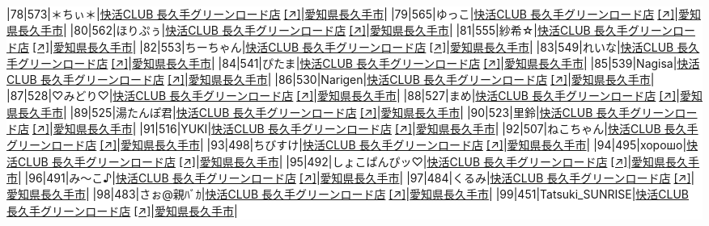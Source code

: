 |78|573|<span class="rank-name-dl">＊ちぃ＊</span>|<a href="/darts/rank/shops/5aa1dd591e46144725d56fb0e5c39bac.html">快活CLUB 長久手グリーンロード店</a> <a href="https://search.dartslive.com/jp/shop/5aa1dd591e46144725d56fb0e5c39bac">[↗]</a>|<a href="/darts/rank/愛知県/長久手市">愛知県長久手市</a>|
|79|565|<span class="rank-name-dl">ゆっこ</span>|<a href="/darts/rank/shops/5aa1dd591e46144725d56fb0e5c39bac.html">快活CLUB 長久手グリーンロード店</a> <a href="https://search.dartslive.com/jp/shop/5aa1dd591e46144725d56fb0e5c39bac">[↗]</a>|<a href="/darts/rank/愛知県/長久手市">愛知県長久手市</a>|
|80|562|<span class="rank-name-dl">ほりぷぅ</span>|<a href="/darts/rank/shops/5aa1dd591e46144725d56fb0e5c39bac.html">快活CLUB 長久手グリーンロード店</a> <a href="https://search.dartslive.com/jp/shop/5aa1dd591e46144725d56fb0e5c39bac">[↗]</a>|<a href="/darts/rank/愛知県/長久手市">愛知県長久手市</a>|
|81|555|<span class="rank-name-dl">紗希☆</span>|<a href="/darts/rank/shops/5aa1dd591e46144725d56fb0e5c39bac.html">快活CLUB 長久手グリーンロード店</a> <a href="https://search.dartslive.com/jp/shop/5aa1dd591e46144725d56fb0e5c39bac">[↗]</a>|<a href="/darts/rank/愛知県/長久手市">愛知県長久手市</a>|
|82|553|<span class="rank-name-dl">ちーちゃん</span>|<a href="/darts/rank/shops/5aa1dd591e46144725d56fb0e5c39bac.html">快活CLUB 長久手グリーンロード店</a> <a href="https://search.dartslive.com/jp/shop/5aa1dd591e46144725d56fb0e5c39bac">[↗]</a>|<a href="/darts/rank/愛知県/長久手市">愛知県長久手市</a>|
|83|549|<span class="rank-name-dl">れいな</span>|<a href="/darts/rank/shops/5aa1dd591e46144725d56fb0e5c39bac.html">快活CLUB 長久手グリーンロード店</a> <a href="https://search.dartslive.com/jp/shop/5aa1dd591e46144725d56fb0e5c39bac">[↗]</a>|<a href="/darts/rank/愛知県/長久手市">愛知県長久手市</a>|
|84|541|<span class="rank-name-dl">ぴたま</span>|<a href="/darts/rank/shops/5aa1dd591e46144725d56fb0e5c39bac.html">快活CLUB 長久手グリーンロード店</a> <a href="https://search.dartslive.com/jp/shop/5aa1dd591e46144725d56fb0e5c39bac">[↗]</a>|<a href="/darts/rank/愛知県/長久手市">愛知県長久手市</a>|
|85|539|<span class="rank-name-dl">Nagisa</span>|<a href="/darts/rank/shops/5aa1dd591e46144725d56fb0e5c39bac.html">快活CLUB 長久手グリーンロード店</a> <a href="https://search.dartslive.com/jp/shop/5aa1dd591e46144725d56fb0e5c39bac">[↗]</a>|<a href="/darts/rank/愛知県/長久手市">愛知県長久手市</a>|
|86|530|<span class="rank-name-dl">Narigen</span>|<a href="/darts/rank/shops/5aa1dd591e46144725d56fb0e5c39bac.html">快活CLUB 長久手グリーンロード店</a> <a href="https://search.dartslive.com/jp/shop/5aa1dd591e46144725d56fb0e5c39bac">[↗]</a>|<a href="/darts/rank/愛知県/長久手市">愛知県長久手市</a>|
|87|528|<span class="rank-name-dl">♡みどり♡</span>|<a href="/darts/rank/shops/5aa1dd591e46144725d56fb0e5c39bac.html">快活CLUB 長久手グリーンロード店</a> <a href="https://search.dartslive.com/jp/shop/5aa1dd591e46144725d56fb0e5c39bac">[↗]</a>|<a href="/darts/rank/愛知県/長久手市">愛知県長久手市</a>|
|88|527|<span class="rank-name-dl">まめ</span>|<a href="/darts/rank/shops/5aa1dd591e46144725d56fb0e5c39bac.html">快活CLUB 長久手グリーンロード店</a> <a href="https://search.dartslive.com/jp/shop/5aa1dd591e46144725d56fb0e5c39bac">[↗]</a>|<a href="/darts/rank/愛知県/長久手市">愛知県長久手市</a>|
|89|525|<span class="rank-name-dl">湯たんぽ君</span>|<a href="/darts/rank/shops/5aa1dd591e46144725d56fb0e5c39bac.html">快活CLUB 長久手グリーンロード店</a> <a href="https://search.dartslive.com/jp/shop/5aa1dd591e46144725d56fb0e5c39bac">[↗]</a>|<a href="/darts/rank/愛知県/長久手市">愛知県長久手市</a>|
|90|523|<span class="rank-name-dl">里鈴</span>|<a href="/darts/rank/shops/5aa1dd591e46144725d56fb0e5c39bac.html">快活CLUB 長久手グリーンロード店</a> <a href="https://search.dartslive.com/jp/shop/5aa1dd591e46144725d56fb0e5c39bac">[↗]</a>|<a href="/darts/rank/愛知県/長久手市">愛知県長久手市</a>|
|91|516|<span class="rank-name-dl">YUKI</span>|<a href="/darts/rank/shops/5aa1dd591e46144725d56fb0e5c39bac.html">快活CLUB 長久手グリーンロード店</a> <a href="https://search.dartslive.com/jp/shop/5aa1dd591e46144725d56fb0e5c39bac">[↗]</a>|<a href="/darts/rank/愛知県/長久手市">愛知県長久手市</a>|
|92|507|<span class="rank-name-dl">ねこちゃん</span>|<a href="/darts/rank/shops/5aa1dd591e46144725d56fb0e5c39bac.html">快活CLUB 長久手グリーンロード店</a> <a href="https://search.dartslive.com/jp/shop/5aa1dd591e46144725d56fb0e5c39bac">[↗]</a>|<a href="/darts/rank/愛知県/長久手市">愛知県長久手市</a>|
|93|498|<span class="rank-name-dl">ちびすけ</span>|<a href="/darts/rank/shops/5aa1dd591e46144725d56fb0e5c39bac.html">快活CLUB 長久手グリーンロード店</a> <a href="https://search.dartslive.com/jp/shop/5aa1dd591e46144725d56fb0e5c39bac">[↗]</a>|<a href="/darts/rank/愛知県/長久手市">愛知県長久手市</a>|
|94|495|<span class="rank-name-dl">xopoшo</span>|<a href="/darts/rank/shops/5aa1dd591e46144725d56fb0e5c39bac.html">快活CLUB 長久手グリーンロード店</a> <a href="https://search.dartslive.com/jp/shop/5aa1dd591e46144725d56fb0e5c39bac">[↗]</a>|<a href="/darts/rank/愛知県/長久手市">愛知県長久手市</a>|
|95|492|<span class="rank-name-dl">しょこぱんぴッ♡</span>|<a href="/darts/rank/shops/5aa1dd591e46144725d56fb0e5c39bac.html">快活CLUB 長久手グリーンロード店</a> <a href="https://search.dartslive.com/jp/shop/5aa1dd591e46144725d56fb0e5c39bac">[↗]</a>|<a href="/darts/rank/愛知県/長久手市">愛知県長久手市</a>|
|96|491|<span class="rank-name-dl">み～こ♪</span>|<a href="/darts/rank/shops/5aa1dd591e46144725d56fb0e5c39bac.html">快活CLUB 長久手グリーンロード店</a> <a href="https://search.dartslive.com/jp/shop/5aa1dd591e46144725d56fb0e5c39bac">[↗]</a>|<a href="/darts/rank/愛知県/長久手市">愛知県長久手市</a>|
|97|484|<span class="rank-name-dl">くるみ</span>|<a href="/darts/rank/shops/5aa1dd591e46144725d56fb0e5c39bac.html">快活CLUB 長久手グリーンロード店</a> <a href="https://search.dartslive.com/jp/shop/5aa1dd591e46144725d56fb0e5c39bac">[↗]</a>|<a href="/darts/rank/愛知県/長久手市">愛知県長久手市</a>|
|98|483|<span class="rank-name-dl">さぉ@親ﾊﾞｶ</span>|<a href="/darts/rank/shops/5aa1dd591e46144725d56fb0e5c39bac.html">快活CLUB 長久手グリーンロード店</a> <a href="https://search.dartslive.com/jp/shop/5aa1dd591e46144725d56fb0e5c39bac">[↗]</a>|<a href="/darts/rank/愛知県/長久手市">愛知県長久手市</a>|
|99|451|<span class="rank-name-dl">Tatsuki_SUNRISE</span>|<a href="/darts/rank/shops/5aa1dd591e46144725d56fb0e5c39bac.html">快活CLUB 長久手グリーンロード店</a> <a href="https://search.dartslive.com/jp/shop/5aa1dd591e46144725d56fb0e5c39bac">[↗]</a>|<a href="/darts/rank/愛知県/長久手市">愛知県長久手市</a>|